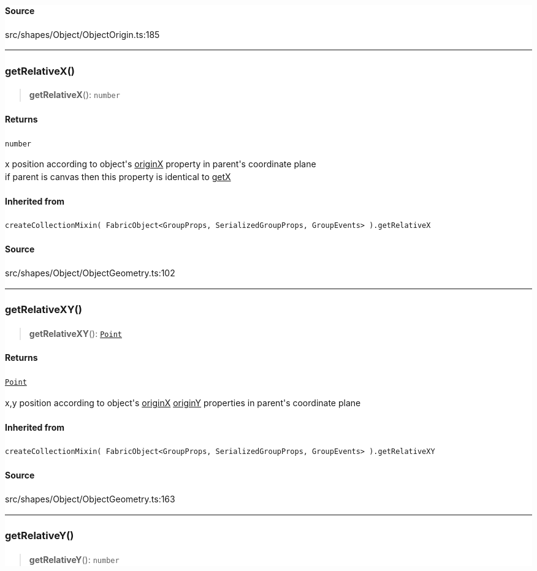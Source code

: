 #### Source

src/shapes/Object/ObjectOrigin.ts:185

***

### getRelativeX()

> **getRelativeX**(): `number`

#### Returns

`number`

x position according to object's [originX](FabricObject.md#originx) property in parent's coordinate plane\
if parent is canvas then this property is identical to [getX](Group.md#getx)

#### Inherited from

`createCollectionMixin(
    FabricObject<GroupProps, SerializedGroupProps, GroupEvents>
  ).getRelativeX`

#### Source

src/shapes/Object/ObjectGeometry.ts:102

***

### getRelativeXY()

> **getRelativeXY**(): [`Point`](Point.md)

#### Returns

[`Point`](Point.md)

x,y position according to object's [originX](FabricObject.md#originx) [originY](FabricObject.md#originy) properties in parent's coordinate plane

#### Inherited from

`createCollectionMixin(
    FabricObject<GroupProps, SerializedGroupProps, GroupEvents>
  ).getRelativeXY`

#### Source

src/shapes/Object/ObjectGeometry.ts:163

***

### getRelativeY()

> **getRelativeY**(): `number`
